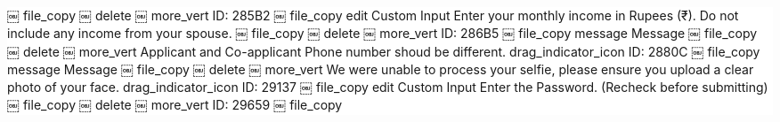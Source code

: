 ￼
file_copy
￼
delete
￼
more_vert
ID:
285B2
￼
file_copy
edit
Custom Input
Enter your monthly income in Rupees (₹). Do not include any income from your spouse. 
￼
file_copy
￼
delete
￼
more_vert
ID:
286B5
￼
file_copy
message
Message
￼
file_copy
￼
delete
￼
more_vert
Applicant and Co-applicant Phone number shoud be different.
drag_indicator_icon
ID:
2880C
￼
file_copy
message
Message
￼
file_copy
￼
delete
￼
more_vert
We were unable to process your selfie, please ensure you upload a clear photo of your face.
drag_indicator_icon
ID:
29137
￼
file_copy
edit
Custom Input
Enter the Password. (Recheck before submitting)
￼
file_copy
￼
delete
￼
more_vert
ID:
29659
￼
file_copy